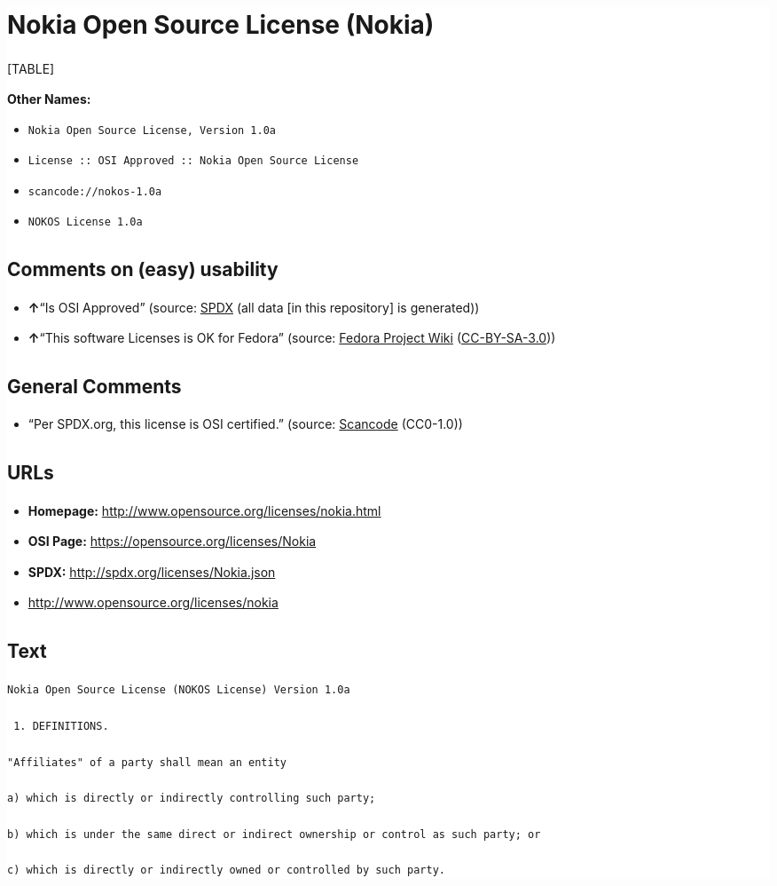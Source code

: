 # Nokia Open Source License (Nokia)

[TABLE]

**Other Names:**

-   `Nokia Open Source License, Version 1.0a`

-   `License :: OSI Approved :: Nokia Open Source License`

-   `scancode://nokos-1.0a`

-   `NOKOS License 1.0a`

## Comments on (easy) usability

-   **↑**“Is OSI Approved” (source:
    [SPDX](https://spdx.org/licenses/Nokia.html "SPDX") (all data \[in
    this repository\] is generated))

-   **↑**“This software Licenses is OK for Fedora” (source: [Fedora
    Project
    Wiki](https://fedoraproject.org/wiki/Licensing:Main?rd=Licensing "Fedora Project Wiki")
    ([CC-BY-SA-3.0](https://creativecommons.org/licenses/by-sa/3.0/legalcode "CC-BY-SA-3.0")))

## General Comments

-   “Per SPDX.org, this license is OSI certified.” (source:
    [Scancode](https://github.com/nexB/scancode-toolkit/blob/develop/src/licensedcode/data/licenses/nokos-1.0a.yml "Scancode")
    (CC0-1.0))

## URLs

-   **Homepage:** http://www.opensource.org/licenses/nokia.html

-   **OSI Page:** https://opensource.org/licenses/Nokia

-   **SPDX:** http://spdx.org/licenses/Nokia.json

-   http://www.opensource.org/licenses/nokia

## Text

    Nokia Open Source License (NOKOS License) Version 1.0a

     1. DEFINITIONS.

    "Affiliates" of a party shall mean an entity

    a) which is directly or indirectly controlling such party;

    b) which is under the same direct or indirect ownership or control as such party; or

    c) which is directly or indirectly owned or controlled by such party.
